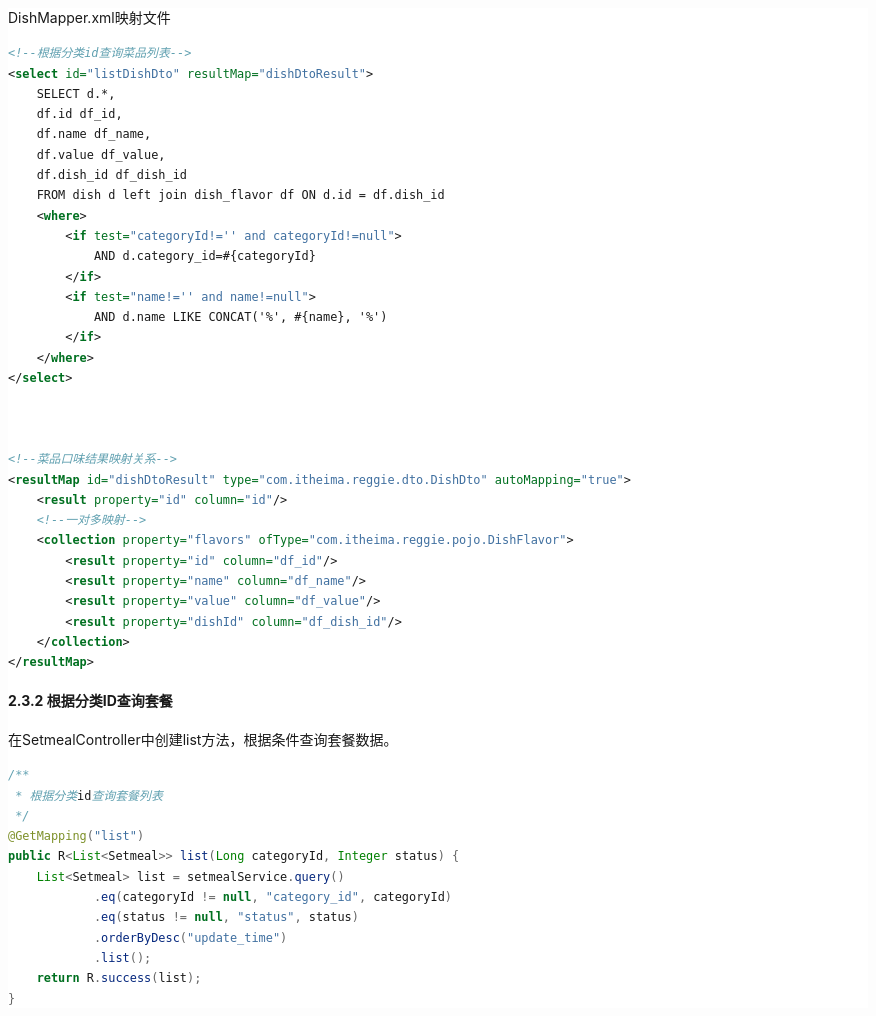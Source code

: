 DishMapper.xml映射文件

```xml
<!--根据分类id查询菜品列表-->
<select id="listDishDto" resultMap="dishDtoResult">
    SELECT d.*,
    df.id df_id,
    df.name df_name,
    df.value df_value,
    df.dish_id df_dish_id
    FROM dish d left join dish_flavor df ON d.id = df.dish_id
    <where>
        <if test="categoryId!='' and categoryId!=null">
            AND d.category_id=#{categoryId}
        </if>
        <if test="name!='' and name!=null">
            AND d.name LIKE CONCAT('%', #{name}, '%')
        </if>
    </where>
</select>



<!--菜品口味结果映射关系-->
<resultMap id="dishDtoResult" type="com.itheima.reggie.dto.DishDto" autoMapping="true">
    <result property="id" column="id"/>
    <!--一对多映射-->
    <collection property="flavors" ofType="com.itheima.reggie.pojo.DishFlavor">
        <result property="id" column="df_id"/>
        <result property="name" column="df_name"/>
        <result property="value" column="df_value"/>
        <result property="dishId" column="df_dish_id"/>
    </collection>
</resultMap>
```





#### 2.3.2 根据分类ID查询套餐

在SetmealController中创建list方法，根据条件查询套餐数据。

```java
/**
 * 根据分类id查询套餐列表
 */
@GetMapping("list")
public R<List<Setmeal>> list(Long categoryId, Integer status) {
    List<Setmeal> list = setmealService.query()
            .eq(categoryId != null, "category_id", categoryId)
            .eq(status != null, "status", status)
	        .orderByDesc("update_time")
            .list();
    return R.success(list);
}
```
